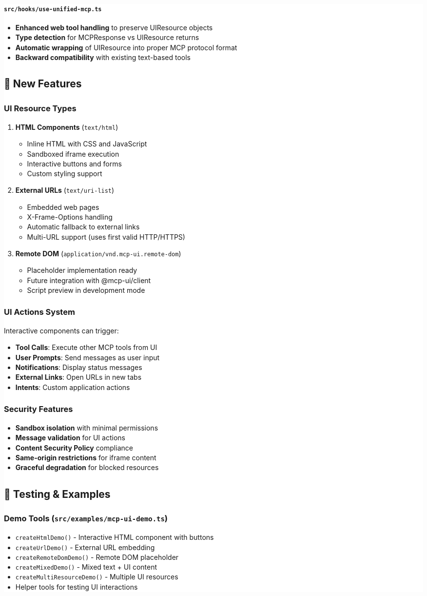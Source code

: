 #### `src/hooks/use-unified-mcp.ts`
- **Enhanced web tool handling** to preserve UIResource objects
- **Type detection** for MCPResponse vs UIResource returns
- **Automatic wrapping** of UIResource into proper MCP protocol format
- **Backward compatibility** with existing text-based tools

## 🎨 New Features

### UI Resource Types

1. **HTML Components** (`text/html`)
   - Inline HTML with CSS and JavaScript
   - Sandboxed iframe execution
   - Interactive buttons and forms
   - Custom styling support

2. **External URLs** (`text/uri-list`)
   - Embedded web pages
   - X-Frame-Options handling
   - Automatic fallback to external links
   - Multi-URL support (uses first valid HTTP/HTTPS)

3. **Remote DOM** (`application/vnd.mcp-ui.remote-dom`)
   - Placeholder implementation ready
   - Future integration with @mcp-ui/client
   - Script preview in development mode

### UI Actions System

Interactive components can trigger:
- **Tool Calls**: Execute other MCP tools from UI
- **User Prompts**: Send messages as user input  
- **Notifications**: Display status messages
- **External Links**: Open URLs in new tabs
- **Intents**: Custom application actions

### Security Features

- **Sandbox isolation** with minimal permissions
- **Message validation** for UI actions
- **Content Security Policy** compliance
- **Same-origin restrictions** for iframe content
- **Graceful degradation** for blocked resources

## 🧪 Testing & Examples

### Demo Tools (`src/examples/mcp-ui-demo.ts`)
- `createHtmlDemo()` - Interactive HTML component with buttons
- `createUrlDemo()` - External URL embedding
- `createRemoteDomDemo()` - Remote DOM placeholder
- `createMixedDemo()` - Mixed text + UI content
- `createMultiResourceDemo()` - Multiple UI resources
- Helper tools for testing UI interactions
